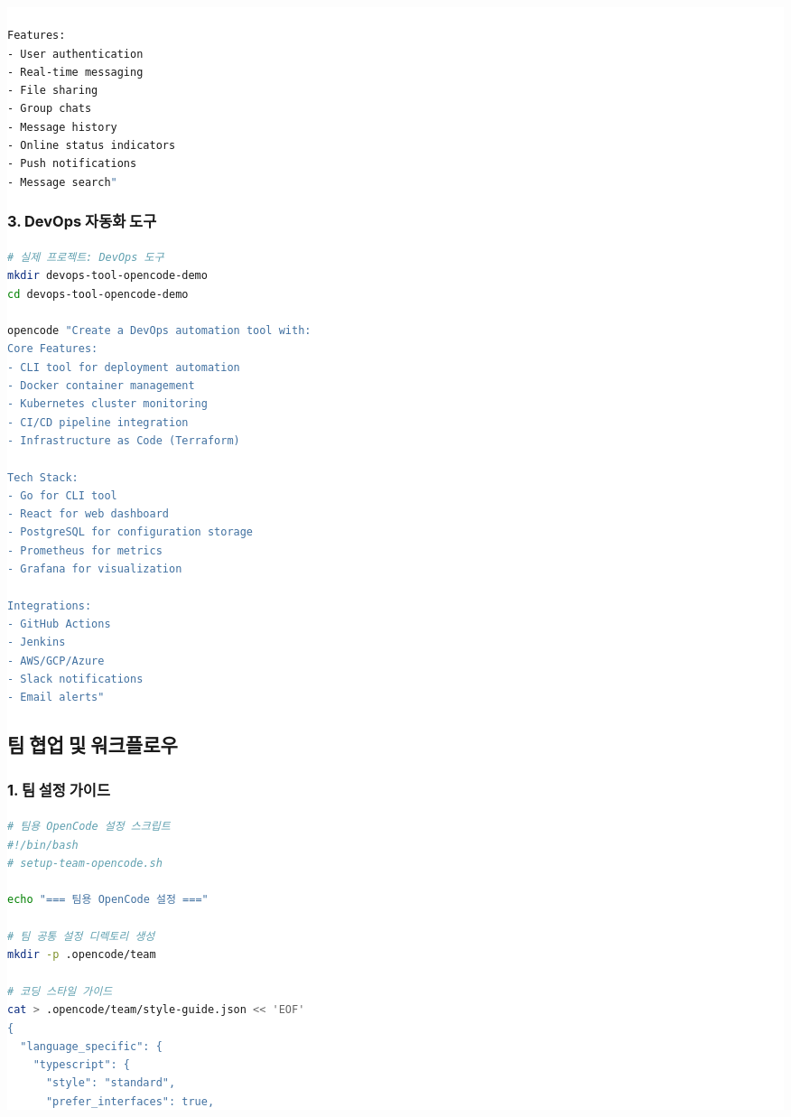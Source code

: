 ```bash

Features:
- User authentication
- Real-time messaging
- File sharing
- Group chats
- Message history
- Online status indicators
- Push notifications
- Message search"
```

### 3. DevOps 자동화 도구

```bash
# 실제 프로젝트: DevOps 도구
mkdir devops-tool-opencode-demo
cd devops-tool-opencode-demo

opencode "Create a DevOps automation tool with:
Core Features:
- CLI tool for deployment automation
- Docker container management
- Kubernetes cluster monitoring
- CI/CD pipeline integration
- Infrastructure as Code (Terraform)

Tech Stack:
- Go for CLI tool
- React for web dashboard
- PostgreSQL for configuration storage
- Prometheus for metrics
- Grafana for visualization

Integrations:
- GitHub Actions
- Jenkins
- AWS/GCP/Azure
- Slack notifications
- Email alerts"
```

## 팀 협업 및 워크플로우

### 1. 팀 설정 가이드

```bash
# 팀용 OpenCode 설정 스크립트
#!/bin/bash
# setup-team-opencode.sh

echo "=== 팀용 OpenCode 설정 ==="

# 팀 공통 설정 디렉토리 생성
mkdir -p .opencode/team

# 코딩 스타일 가이드
cat > .opencode/team/style-guide.json << 'EOF'
{
  "language_specific": {
    "typescript": {
      "style": "standard",
      "prefer_interfaces": true,
```